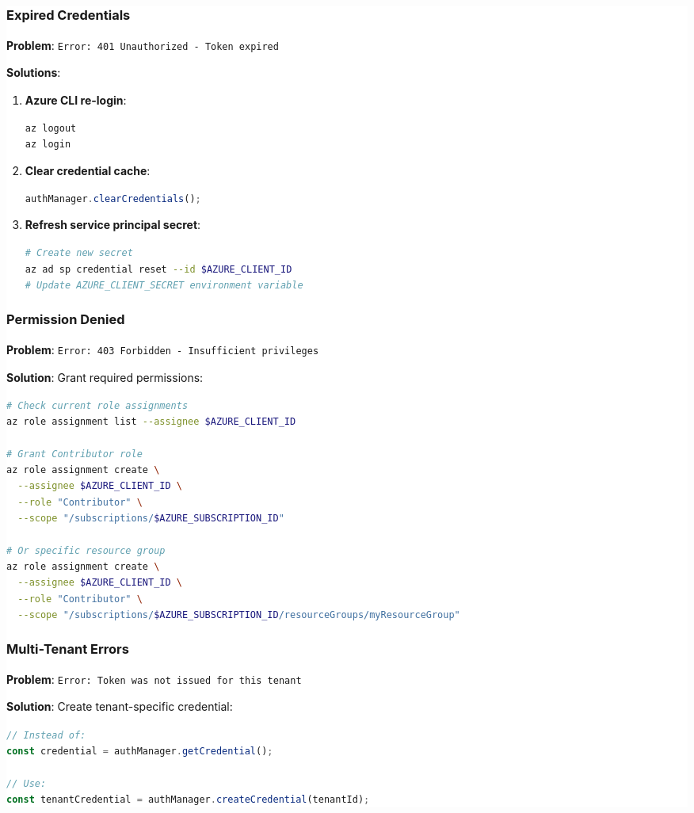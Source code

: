 ### Expired Credentials

**Problem**: `Error: 401 Unauthorized - Token expired`

**Solutions**:

1. **Azure CLI re-login**:
   ```bash
   az logout
   az login
   ```

2. **Clear credential cache**:
   ```typescript
   authManager.clearCredentials();
   ```

3. **Refresh service principal secret**:
   ```bash
   # Create new secret
   az ad sp credential reset --id $AZURE_CLIENT_ID
   # Update AZURE_CLIENT_SECRET environment variable
   ```

### Permission Denied

**Problem**: `Error: 403 Forbidden - Insufficient privileges`

**Solution**: Grant required permissions:
```bash
# Check current role assignments
az role assignment list --assignee $AZURE_CLIENT_ID

# Grant Contributor role
az role assignment create \
  --assignee $AZURE_CLIENT_ID \
  --role "Contributor" \
  --scope "/subscriptions/$AZURE_SUBSCRIPTION_ID"

# Or specific resource group
az role assignment create \
  --assignee $AZURE_CLIENT_ID \
  --role "Contributor" \
  --scope "/subscriptions/$AZURE_SUBSCRIPTION_ID/resourceGroups/myResourceGroup"
```

### Multi-Tenant Errors

**Problem**: `Error: Token was not issued for this tenant`

**Solution**: Create tenant-specific credential:
```typescript
// Instead of:
const credential = authManager.getCredential();

// Use:
const tenantCredential = authManager.createCredential(tenantId);
```
